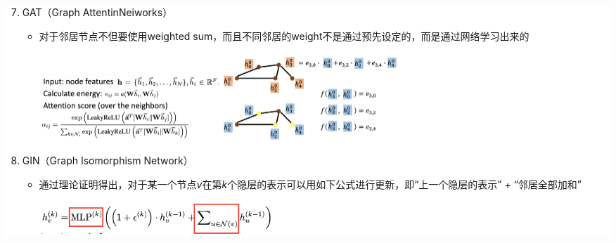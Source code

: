 7. GAT（Graph AttentinNeiworks）<span name = "3.7"> </span>

   - 对于邻居节点不但要使用weighted sum，而且不同邻居的weight不是通过预先设定的，而是通过网络学习出来的

     <img src="./image-20200622141944779.png" alt="image-20200622141944779" style="zoom: 25%;" /><img src="./image-20200622142012165.png" alt="image-20200622142012165" style="zoom: 25%;" />

     

8. GIN（Graph Isomorphism Network）<span name = "3.8"> </span>

   - 通过理论证明得出，对于某一个节点$v$在第$k$个隐层的表示可以用如下公式进行更新，即“上一个隐层的表示” + “邻居全部加和”
   
     <img src="./image-20200623161748290.png" alt="image-20200623161748290" style="zoom: 33%;" />
   